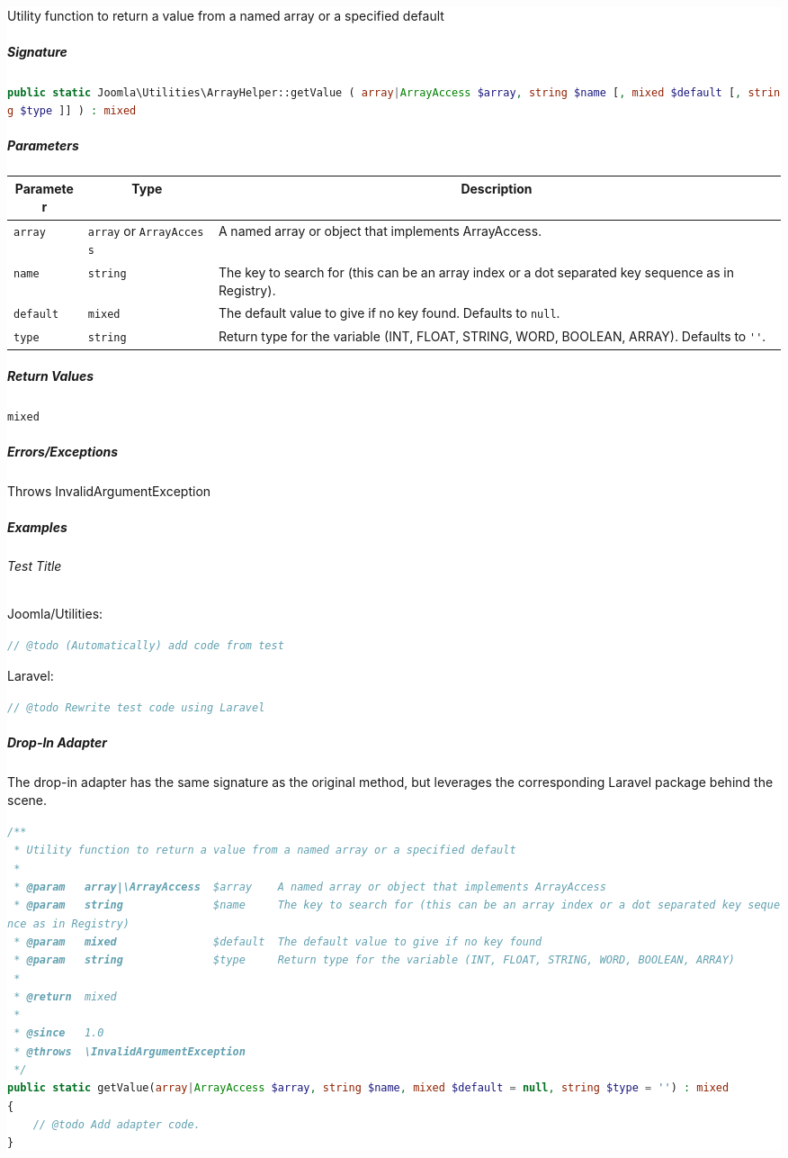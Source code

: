 Utility function to return a value from a named array or a specified default

##### Signature

```php
public static Joomla\Utilities\ArrayHelper::getValue ( array|ArrayAccess $array, string $name [, mixed $default [, string $type ]] ) : mixed
```
##### Parameters

| Parameter | Type | Description |
|----------|------|-------------|
| `array` | `array` or `ArrayAccess` | A named array or object that implements ArrayAccess. |
| `name` | `string` | The key to search for (this can be an array index or a dot separated key sequence as in Registry). |
| `default` | `mixed` | The default value to give if no key found. Defaults to `null`. |
| `type` | `string` | Return type for the variable (INT, FLOAT, STRING, WORD, BOOLEAN, ARRAY). Defaults to `''`. |

##### Return Values

`mixed` 

##### Errors/Exceptions

Throws InvalidArgumentException <br />

##### Examples

###### Test Title

Joomla/Utilities:
```php
// @todo (Automatically) add code from test
```

Laravel:
```php
// @todo Rewrite test code using Laravel
```
    
##### Drop-In Adapter

The drop-in adapter has the same signature as the original  method,
but leverages the corresponding Laravel package behind the scene.
 
```php
/**
 * Utility function to return a value from a named array or a specified default
 *
 * @param   array|\ArrayAccess  $array    A named array or object that implements ArrayAccess
 * @param   string              $name     The key to search for (this can be an array index or a dot separated key sequence as in Registry)
 * @param   mixed               $default  The default value to give if no key found
 * @param   string              $type     Return type for the variable (INT, FLOAT, STRING, WORD, BOOLEAN, ARRAY)
 *
 * @return  mixed
 *
 * @since   1.0
 * @throws  \InvalidArgumentException
 */ 
public static getValue(array|ArrayAccess $array, string $name, mixed $default = null, string $type = '') : mixed
{
    // @todo Add adapter code.
}
```